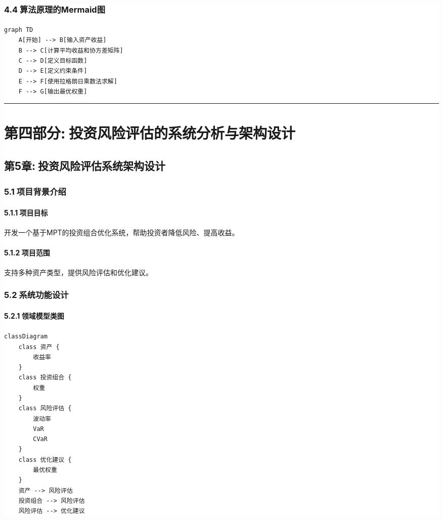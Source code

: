 ### 4.4 算法原理的Mermaid图

```mermaid
graph TD
    A[开始] --> B[输入资产收益]
    B --> C[计算平均收益和协方差矩阵]
    C --> D[定义目标函数]
    D --> E[定义约束条件]
    E --> F[使用拉格朗日乘数法求解]
    F --> G[输出最优权重]
```

---

# 第四部分: 投资风险评估的系统分析与架构设计

## 第5章: 投资风险评估系统架构设计

### 5.1 项目背景介绍

#### 5.1.1 项目目标

开发一个基于MPT的投资组合优化系统，帮助投资者降低风险、提高收益。

#### 5.1.2 项目范围

支持多种资产类型，提供风险评估和优化建议。

### 5.2 系统功能设计

#### 5.2.1 领域模型类图

```mermaid
classDiagram
    class 资产 {
        收益率
    }
    class 投资组合 {
        权重
    }
    class 风险评估 {
        波动率
        VaR
        CVaR
    }
    class 优化建议 {
        最优权重
    }
    资产 --> 风险评估
    投资组合 --> 风险评估
    风险评估 --> 优化建议
```
